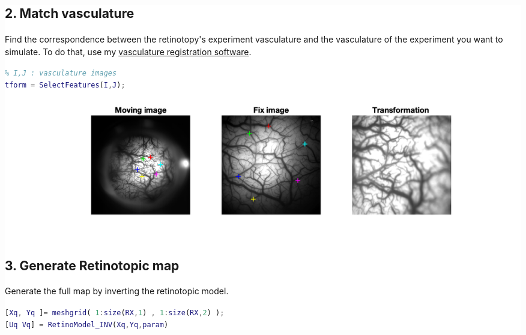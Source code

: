 ## 2. Match vasculature
 Find the correspondence between the retinotopy's experiment vasculature and the vasculature of the experiment you want to simulate. To do that, use my [vasculature registration software](https://github.com/giacomox/BruteForceRegistration/blob/master/README.md).

```Matlab
% I,J : vasculature images
tform = SelectFeatures(I,J);
```

<p align="center">
<img src="./figures/selection.png" width="90%">
</p>


## 3. Generate Retinotopic map
Generate the full map by inverting the retinotopic model.

```Matlab
[Xq, Yq ]= meshgrid( 1:size(RX,1) , 1:size(RX,2) );
[Uq Vq] = RetinoModel_INV(Xq,Yq,param)
```
<p align="center">